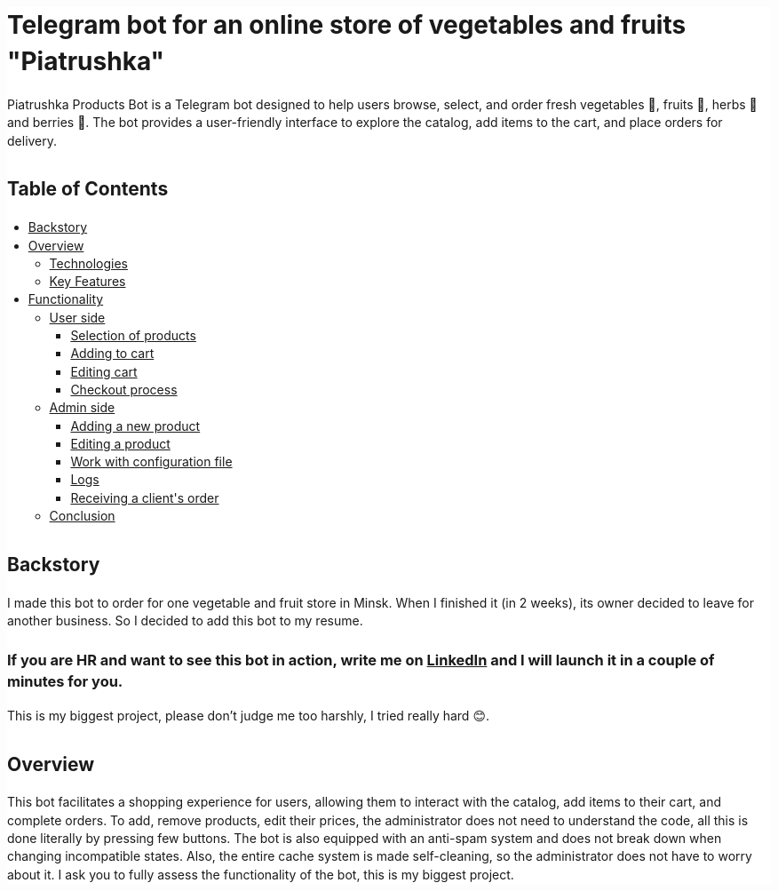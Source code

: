 ﻿# Telegram bot for an online store of vegetables and fruits "Piatrushka"

Piatrushka Products Bot is a Telegram bot designed to help users browse, select, and order fresh vegetables 🥦, fruits 🍍, herbs 🌿 and berries 🍓. The bot provides a user-friendly interface to explore the catalog, add items to the cart, and place orders for delivery.

## Table of Contents
* [Backstory](#backstory)
* [Overview](#overview)
	+ [Technologies](#technologies)
	+ [Key Features](#key-features)
* [Functionality](#functionality)
	+ [User side](#user-side)
		- [Selection of products](#selection-of-products)
		- [Adding to cart](#adding-to-cart)
		- [Editing cart](#editing-cart)
		- [Checkout process](#checkout-process)
	 + [Admin side](#admin-side)
		 - [Adding a new product](#adding-a-new-product)
		 - [Editing a product](#editing-a-product)
		 - [Work with configuration file](#work-with-applicationproperties-file)
		 - [Logs](#logs)
		 - [Receiving a client's order](#receiving-a-client's-order)
	* [Conclusion](#conclusion)
	

 


## Backstory

I made this bot to order for one vegetable and fruit store in Minsk. When I finished it (in 2 weeks), its owner decided to leave for another business.
So I decided to add this bot to my resume.

### If you are HR and want to see this bot in action, write me on [LinkedIn](https://www.linkedin.com/in/aliaksei-shakhner-25122b247/) and I will launch it in a couple of minutes for you.

This is my biggest project, please don’t judge me too harshly, I tried really hard 😊.

## Overview
This bot facilitates a shopping experience for users, allowing them to interact with the catalog, add items to their cart, and complete orders. 
To add, remove products, edit their prices, the administrator does not need to understand the code, all this is done literally by pressing few buttons.
The bot is also equipped with an anti-spam system and does not break down when changing incompatible states.
Also, the entire cache system is made self-cleaning, so the administrator does not have to worry about it.
I ask you to fully assess the functionality of the bot, this is my biggest project.
